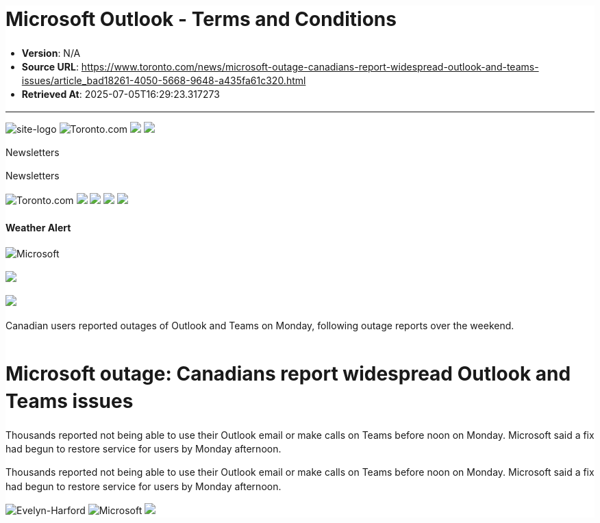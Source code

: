# Microsoft Outlook - Terms and Conditions

- **Version**: N/A
- **Source URL**: https://www.toronto.com/news/microsoft-outage-canadians-report-widespread-outlook-and-teams-issues/article_bad18261-4050-5668-9648-a435fa61c320.html
- **Retrieved At**: 2025-07-05T16:29:23.317273

---

![site-logo](https://bloximages.newyork1.vip.townnews.com/toronto.com/content/tncms/custom/image/ac412c15-3529-4085-b066-c9ab7dd194b4.png?resize=200%2C21)
![Toronto.com](https://bloximages.newyork1.vip.townnews.com/toronto.com/content/tncms/custom/image/e41c2507-e162-4260-9347-f4844a2f05ff.png?resize=200%2C21)
![](https://bloximages.newyork1.vip.townnews.com/toronto.com/content/tncms/live/libraries/flex/components/metroland_community/resources/images/icons/guest-toronto.svg?_dc=1749665455)
![](https://bloximages.newyork1.vip.townnews.com/toronto.com/content/tncms/live/libraries/flex/components/metroland_community/resources/images/icons/signed-in-toronto.svg?_dc=1749665455)

Newsletters

Newsletters

![Toronto.com](https://bloximages.newyork1.vip.townnews.com/toronto.com/content/tncms/custom/image/55104842-88d9-4b2a-906d-4ce16edab364.png?resize=200%2C21)
![](https://bloximages.newyork1.vip.townnews.com/toronto.com/content/tncms/live/libraries/flex/components/metroland_community/resources/images/icons/guest-toronto.svg?_dc=1749665455)
![](https://bloximages.newyork1.vip.townnews.com/toronto.com/content/tncms/live/libraries/flex/components/metroland_community/resources/images/icons/signed-in-toronto.svg?_dc=1749665455)
![](https://bloximages.newyork1.vip.townnews.com/toronto.com/content/tncms/live/libraries/flex/components/metroland_community/resources/images/icons/guest-toronto.svg?_dc=1749665455)
![](https://bloximages.newyork1.vip.townnews.com/toronto.com/content/tncms/live/libraries/flex/components/metroland_community/resources/images/icons/signed-in-toronto.svg?_dc=1749665455)

#### Weather Alert

![Microsoft](https://bloximages.newyork1.vip.townnews.com/toronto.com/content/tncms/assets/v3/editorial/9/ba/9bacc91b-8d54-553e-b7fb-489c0be87638/67c61f40704e0.image.jpg?resize=400%2C267)

![](https://bloximages.newyork1.vip.townnews.com/toronto.com/content/tncms/assets/v3/editorial/9/ba/9bacc91b-8d54-553e-b7fb-489c0be87638/67c61f40704e0.image.jpg?resize=200%2C133)

![](https://bloximages.newyork1.vip.townnews.com/toronto.com/content/tncms/assets/v3/editorial/9/ba/9bacc91b-8d54-553e-b7fb-489c0be87638/67c61f40704e0.image.jpg?resize=200%2C133)

Canadian users reported outages of Outlook and Teams on Monday, following outage reports over the weekend.

###### 

# Microsoft outage: Canadians report widespread Outlook and Teams issues

Thousands reported not being able to use their Outlook email or make calls on Teams before noon on Monday. Microsoft said a fix had begun to restore service for users by Monday afternoon.

Thousands reported not being able to use their Outlook email or make calls on Teams before noon on Monday. Microsoft said a fix had begun to restore service for users by Monday afternoon.

![Evelyn-Harford](https://bloximages.newyork1.vip.townnews.com/toronto.com/content/tncms/avatars/4/ab/354/4ab354c8-9d7c-11ec-ae73-7f2da5ada33a.d4513b1c0184f26445c9168b78b59d55.png?_dc=1740665456)
![Microsoft](https://bloximages.newyork1.vip.townnews.com/toronto.com/content/tncms/assets/v3/editorial/9/ba/9bacc91b-8d54-553e-b7fb-489c0be87638/67c61f40704e0.image.jpg?resize=400%2C267)
![](https://bloximages.newyork1.vip.townnews.com/toronto.com/content/tncms/assets/v3/editorial/9/ba/9bacc91b-8d54-553e-b7fb-489c0be87638/67c61f40704e0.image.jpg?resize=200%2C133)
